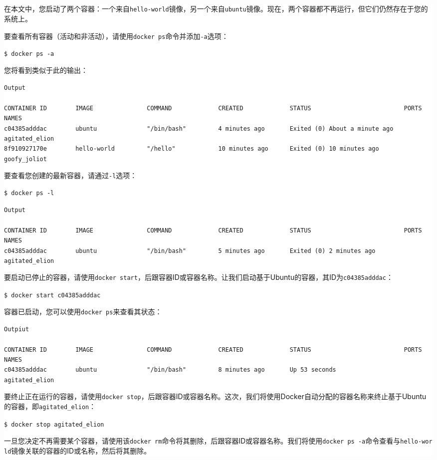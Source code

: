 在本文中，您启动了两个容器：一个来自`hello-world`镜像，另一个来自`ubuntu`镜像。现在，两个容器都不再运行，但它们仍然存在于您的系统上。

要查看所有容器（活动和非活动），请使用`docker ps`命令并添加`-a`选项：

```
$ docker ps -a
```

您将看到类似于此的输出：
```
Output

CONTAINER ID        IMAGE               COMMAND             CREATED             STATUS                          PORTS               NAMES
c04385adddac        ubuntu              "/bin/bash"         4 minutes ago       Exited (0) About a minute ago                       agitated_elion
8f910927170e        hello-world         "/hello"            10 minutes ago      Exited (0) 10 minutes ago                           goofy_joliot
```

要查看您创建的最新容器，请通过`-l`选项：

```
$ docker ps -l
```

```
Output

CONTAINER ID        IMAGE               COMMAND             CREATED             STATUS                          PORTS               NAMES
c04385adddac        ubuntu              "/bin/bash"         5 minutes ago       Exited (0) 2 minutes ago                            agitated_elion
```

要启动已停止的容器，请使用`docker start`，后跟容器ID或容器名称。让我们启动基于Ubuntu的容器，其ID为`c04385adddac`：

```
$ docker start c04385adddac
```

容器已启动，您可以使用`docker ps`来查看其状态：

```
Outpiut

CONTAINER ID        IMAGE               COMMAND             CREATED             STATUS                          PORTS               NAMES
c04385adddac        ubuntu              "/bin/bash"         8 minutes ago       Up 53 seconds                                       agitated_elion
```

要终止正在运行的容器，请使用`docker stop`，后跟容器ID或容器名称。这次，我们将使用Docker自动分配的容器名称来终止基于Ubuntu的容器，即`agitated_elion`：

```
$ docker stop agitated_elion
```

一旦您决定不再需要某个容器，请使用该`docker rm`命令将其删除，后跟容器ID或容器名称。我们将使用`docker ps -a`命令查看与`hello-world`镜像关联的容器的ID或名称，然后将其删除。

